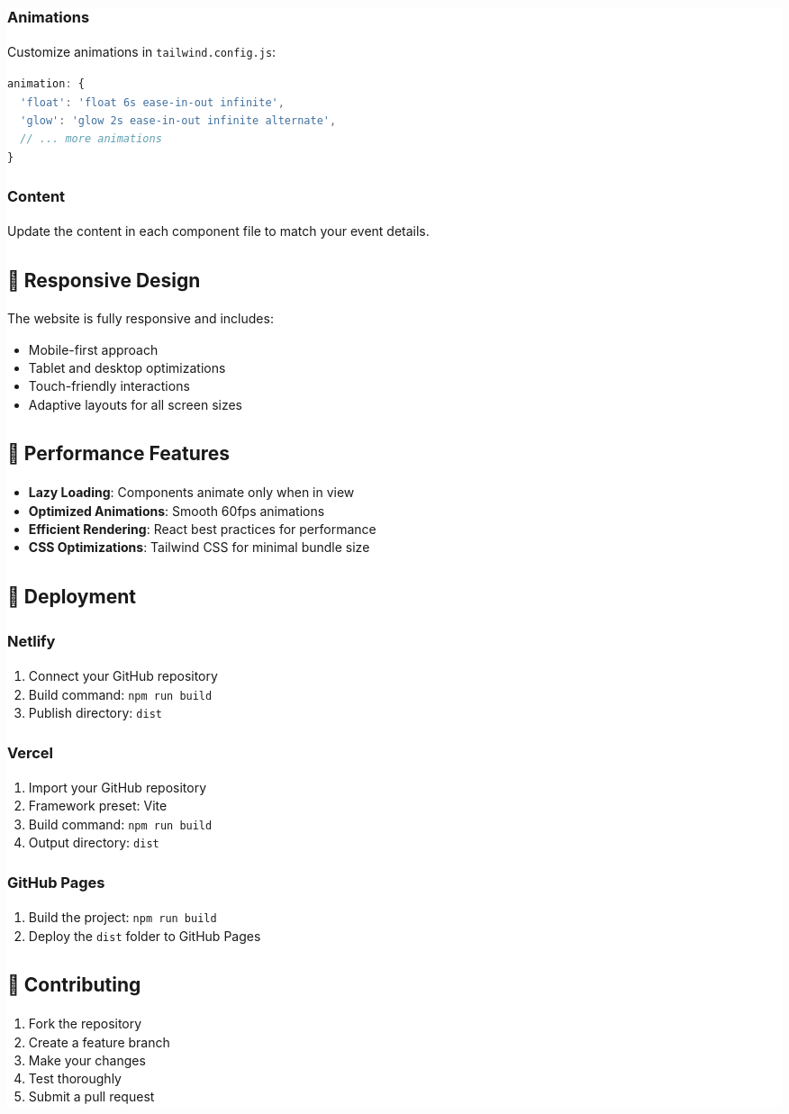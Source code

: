 ### Animations
Customize animations in `tailwind.config.js`:
```javascript
animation: {
  'float': 'float 6s ease-in-out infinite',
  'glow': 'glow 2s ease-in-out infinite alternate',
  // ... more animations
}
```

### Content
Update the content in each component file to match your event details.

## 📱 Responsive Design

The website is fully responsive and includes:
- Mobile-first approach
- Tablet and desktop optimizations
- Touch-friendly interactions
- Adaptive layouts for all screen sizes

## 🌟 Performance Features

- **Lazy Loading**: Components animate only when in view
- **Optimized Animations**: Smooth 60fps animations
- **Efficient Rendering**: React best practices for performance
- **CSS Optimizations**: Tailwind CSS for minimal bundle size

## 🚀 Deployment

### Netlify
1. Connect your GitHub repository
2. Build command: `npm run build`
3. Publish directory: `dist`

### Vercel
1. Import your GitHub repository
2. Framework preset: Vite
3. Build command: `npm run build`
4. Output directory: `dist`

### GitHub Pages
1. Build the project: `npm run build`
2. Deploy the `dist` folder to GitHub Pages

## 🤝 Contributing

1. Fork the repository
2. Create a feature branch
3. Make your changes
4. Test thoroughly
5. Submit a pull request
